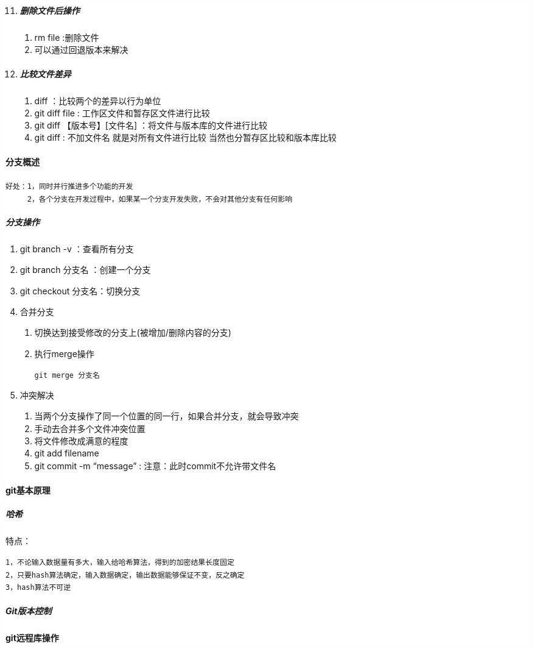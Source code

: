 
11. ##### 删除文件后操作

    1. rm file :删除文件
    2. 可以通过回退版本来解决

12. ##### 比较文件差异

    1. diff   ：比较两个的差异以行为单位
    2. git diff file : 工作区文件和暂存区文件进行比较
    3. git diff 【版本号】[文件名] ：将文件与版本库的文件进行比较
    4. git diff  : 不加文件名 就是对所有文件进行比较 当然也分暂存区比较和版本库比较

#### 分支概述

```
好处：1，同时并行推进多个功能的开发
	 2，各个分支在开发过程中，如果某一个分支开发失败，不会对其他分支有任何影响
```

#####  分支操作

1. git branch -v  ：查看所有分支

2. git branch 分支名 ：创建一个分支

3. git checkout 分支名：切换分支

4. 合并分支

   1. 切换达到接受修改的分支上(被增加/删除内容的分支)

   2. 执行merge操作

      ```
      git merge 分支名 
      ```

5. 冲突解决

   1. 当两个分支操作了同一个位置的同一行，如果合并分支，就会导致冲突
   2. 手动去合并多个文件冲突位置
   3. 将文件修改成满意的程度
   4. git add filename
   5. git commit -m “message” : 注意：此时commit不允许带文件名



#### git基本原理

##### 哈希

特点：

```
1，不论输入数据量有多大，输入给哈希算法，得到的加密结果长度固定
2，只要hash算法确定，输入数据确定，输出数据能够保证不变，反之确定
3，hash算法不可逆
```

##### Git版本控制


#### git远程库操作 



